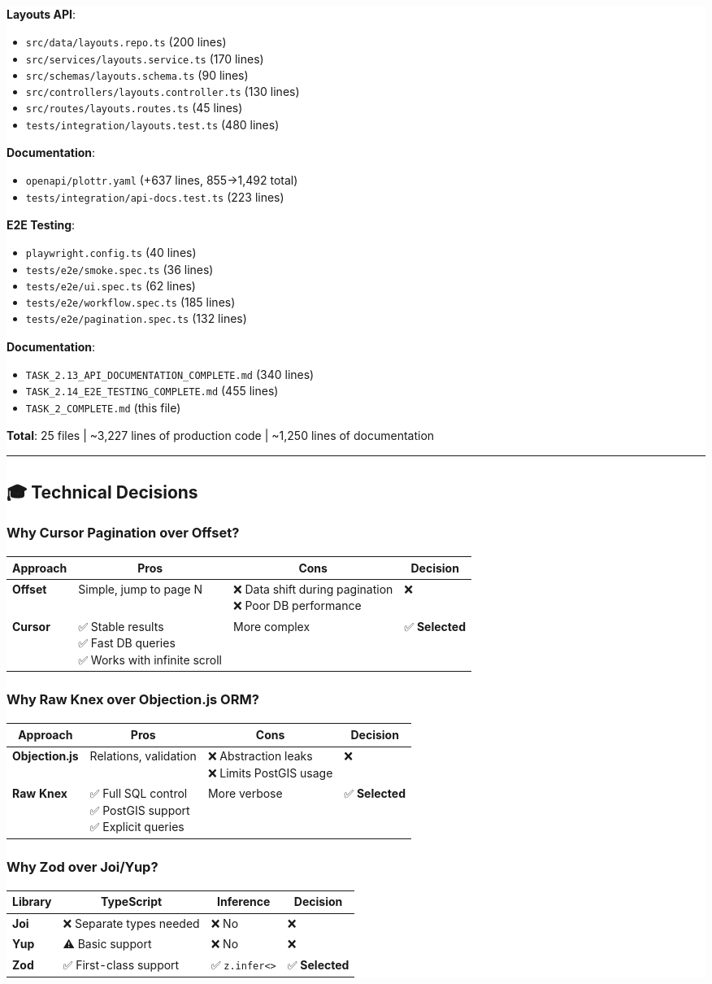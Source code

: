 **Layouts API**:
- `src/data/layouts.repo.ts` (200 lines)
- `src/services/layouts.service.ts` (170 lines)
- `src/schemas/layouts.schema.ts` (90 lines)
- `src/controllers/layouts.controller.ts` (130 lines)
- `src/routes/layouts.routes.ts` (45 lines)
- `tests/integration/layouts.test.ts` (480 lines)

**Documentation**:
- `openapi/plottr.yaml` (+637 lines, 855→1,492 total)
- `tests/integration/api-docs.test.ts` (223 lines)

**E2E Testing**:
- `playwright.config.ts` (40 lines)
- `tests/e2e/smoke.spec.ts` (36 lines)
- `tests/e2e/ui.spec.ts` (62 lines)
- `tests/e2e/workflow.spec.ts` (185 lines)
- `tests/e2e/pagination.spec.ts` (132 lines)

**Documentation**:
- `TASK_2.13_API_DOCUMENTATION_COMPLETE.md` (340 lines)
- `TASK_2.14_E2E_TESTING_COMPLETE.md` (455 lines)
- `TASK_2_COMPLETE.md` (this file)

**Total**: 25 files | ~3,227 lines of production code | ~1,250 lines of documentation

---

## 🎓 Technical Decisions

### Why Cursor Pagination over Offset?

| Approach | Pros | Cons | Decision |
|----------|------|------|----------|
| **Offset** | Simple, jump to page N | ❌ Data shift during pagination<br>❌ Poor DB performance | ❌ |
| **Cursor** | ✅ Stable results<br>✅ Fast DB queries<br>✅ Works with infinite scroll | More complex | ✅ **Selected** |

### Why Raw Knex over Objection.js ORM?

| Approach | Pros | Cons | Decision |
|----------|------|------|----------|
| **Objection.js** | Relations, validation | ❌ Abstraction leaks<br>❌ Limits PostGIS usage | ❌ |
| **Raw Knex** | ✅ Full SQL control<br>✅ PostGIS support<br>✅ Explicit queries | More verbose | ✅ **Selected** |

### Why Zod over Joi/Yup?

| Library | TypeScript | Inference | Decision |
|---------|------------|-----------|----------|
| **Joi** | ❌ Separate types needed | ❌ No | ❌ |
| **Yup** | ⚠️ Basic support | ❌ No | ❌ |
| **Zod** | ✅ First-class support | ✅ `z.infer<>` | ✅ **Selected** |
